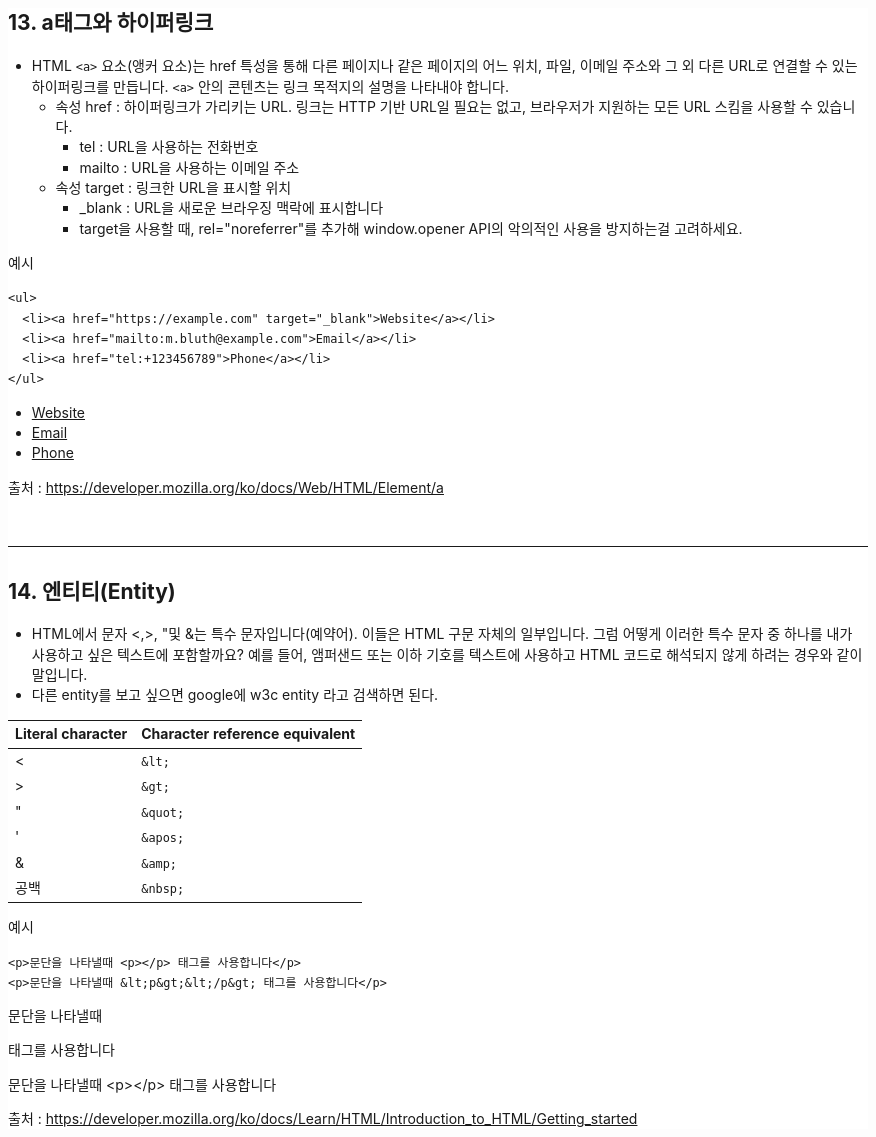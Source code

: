## 13. a태그와 하이퍼링크

- HTML `<a>` 요소(앵커 요소)는 href 특성을 통해 다른 페이지나 같은 페이지의 어느 위치, 파일, 이메일 주소와 그 외 다른 URL로 연결할 수 있는 하이퍼링크를 만듭니다. `<a>` 안의 콘텐츠는 링크 목적지의 설명을 나타내야 합니다.
  - 속성 href : 하이퍼링크가 가리키는 URL. 링크는 HTTP 기반 URL일 필요는 없고, 브라우저가 지원하는 모든 URL 스킴을 사용할 수 있습니다.
    - tel : URL을 사용하는 전화번호
    - mailto : URL을 사용하는 이메일 주소
  - 속성 target : 링크한 URL을 표시할 위치
    - \_blank : URL을 새로운 브라우징 맥락에 표시합니다
    - target을 사용할 때, rel="noreferrer"를 추가해 window.opener API의 악의적인 사용을 방지하는걸 고려하세요.

예시

```
<ul>
  <li><a href="https://example.com" target="_blank">Website</a></li>
  <li><a href="mailto:m.bluth@example.com">Email</a></li>
  <li><a href="tel:+123456789">Phone</a></li>
</ul>
```

<ul>
  <li><a href="https://example.com">Website</a></li>
  <li><a href="mailto:m.bluth@example.com">Email</a></li>
  <li><a href="tel:+123456789">Phone</a></li>
</ul>

출처 : https://developer.mozilla.org/ko/docs/Web/HTML/Element/a

<br><hr>

## 14. 엔티티(Entity)

- HTML에서 문자 <,>, "및 &는 특수 문자입니다(예약어). 이들은 HTML 구문 자체의 일부입니다. 그럼 어떻게 이러한 특수 문자 중 하나를 내가 사용하고 싶은 텍스트에 포함할까요? 예를 들어, 앰퍼샌드 또는 이하 기호를 텍스트에 사용하고 HTML 코드로 해석되지 않게 하려는 경우와 같이 말입니다.
- 다른 entity를 보고 싶으면 google에 w3c entity 라고 검색하면 된다.

| Literal character | Character reference equivalent |
| ----------------- | ------------------------------ |
| <                 | `&lt;`                         |
| >                 | `&gt;`                         |
| "                 | `&quot;`                       |
| '                 | `&apos;`                       |
| &                 | `&amp;`                        |
| 공백              | `&nbsp;`                       |

예시

```
<p>문단을 나타낼때 <p></p> 태그를 사용합니다</p>
<p>문단을 나타낼때 &lt;p&gt;&lt;/p&gt; 태그를 사용합니다</p>
```

<p>문단을 나타낼때 <p></p> 태그를 사용합니다</p>
<p>문단을 나타낼때 &lt;p&gt;&lt;/p&gt; 태그를 사용합니다</p>

출처 : https://developer.mozilla.org/ko/docs/Learn/HTML/Introduction_to_HTML/Getting_started
